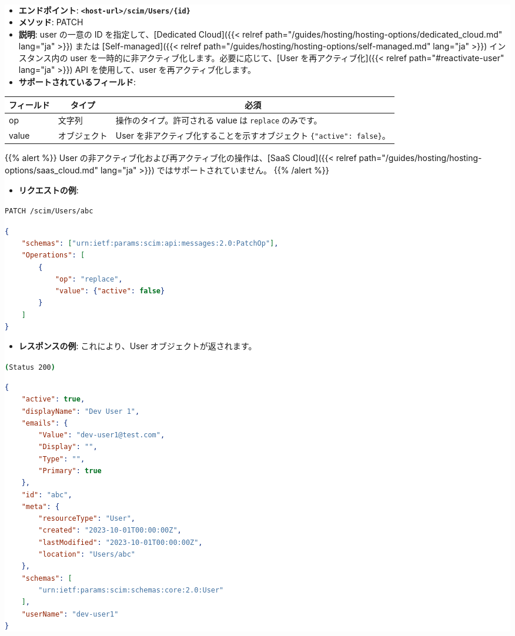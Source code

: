 - **エンドポイント**: **`<host-url>/scim/Users/{id}`**
- **メソッド**: PATCH
- **説明**: user の一意の ID を指定して、[Dedicated Cloud]({{< relref path="/guides/hosting/hosting-options/dedicated_cloud.md" lang="ja" >}}) または [Self-managed]({{< relref path="/guides/hosting/hosting-options/self-managed.md" lang="ja" >}}) インスタンス内の user を一時的に非アクティブ化します。必要に応じて、[User を再アクティブ化]({{< relref path="#reactivate-user" lang="ja" >}}) API を使用して、user を再アクティブ化します。
- **サポートされているフィールド**:

| フィールド | タイプ | 必須 |
| --- | --- | --- |
| op | 文字列 | 操作のタイプ。許可される value は `replace` のみです。 |
| value | オブジェクト | User を非アクティブ化することを示すオブジェクト `{"active": false}`。 |

{{% alert %}}
User の非アクティブ化および再アクティブ化の操作は、[SaaS Cloud]({{< relref path="/guides/hosting/hosting-options/saas_cloud.md" lang="ja" >}}) ではサポートされていません。
{{% /alert %}}

- **リクエストの例**:

```bash
PATCH /scim/Users/abc
```

```json
{
    "schemas": ["urn:ietf:params:scim:api:messages:2.0:PatchOp"],
    "Operations": [
        {
            "op": "replace",
            "value": {"active": false}
        }
    ]
}
```

- **レスポンスの例**:
これにより、User オブジェクトが返されます。

```bash
(Status 200)
```

```json
{
    "active": true,
    "displayName": "Dev User 1",
    "emails": {
        "Value": "dev-user1@test.com",
        "Display": "",
        "Type": "",
        "Primary": true
    },
    "id": "abc",
    "meta": {
        "resourceType": "User",
        "created": "2023-10-01T00:00:00Z",
        "lastModified": "2023-10-01T00:00:00Z",
        "location": "Users/abc"
    },
    "schemas": [
        "urn:ietf:params:scim:schemas:core:2.0:User"
    ],
    "userName": "dev-user1"
}
```
